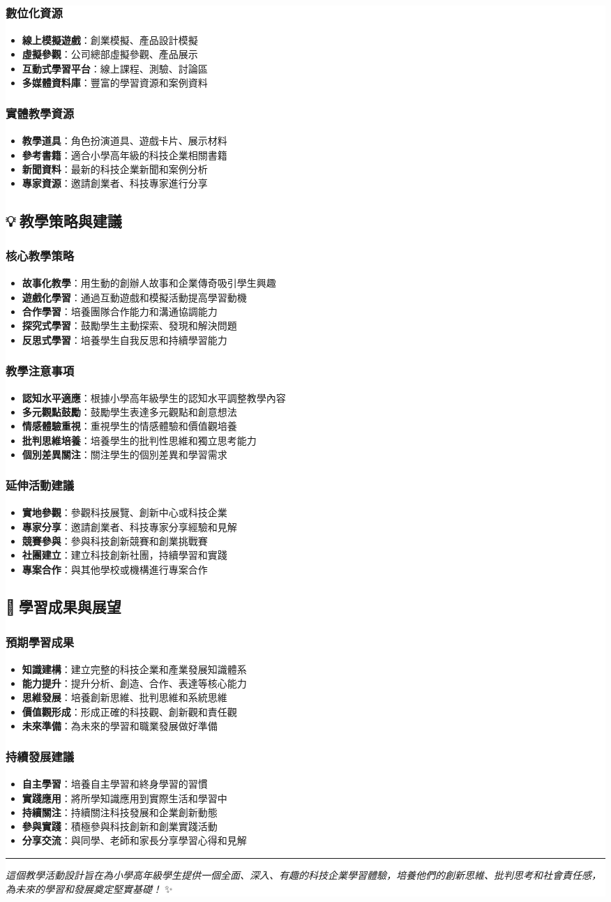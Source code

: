 ### 數位化資源
- **線上模擬遊戲**：創業模擬、產品設計模擬
- **虛擬參觀**：公司總部虛擬參觀、產品展示
- **互動式學習平台**：線上課程、測驗、討論區
- **多媒體資料庫**：豐富的學習資源和案例資料

### 實體教學資源
- **教學道具**：角色扮演道具、遊戲卡片、展示材料
- **參考書籍**：適合小學高年級的科技企業相關書籍
- **新聞資料**：最新的科技企業新聞和案例分析
- **專家資源**：邀請創業者、科技專家進行分享

## 💡 教學策略與建議

### 核心教學策略
- **故事化教學**：用生動的創辦人故事和企業傳奇吸引學生興趣
- **遊戲化學習**：通過互動遊戲和模擬活動提高學習動機
- **合作學習**：培養團隊合作能力和溝通協調能力
- **探究式學習**：鼓勵學生主動探索、發現和解決問題
- **反思式學習**：培養學生自我反思和持續學習能力

### 教學注意事項
- **認知水平適應**：根據小學高年級學生的認知水平調整教學內容
- **多元觀點鼓勵**：鼓勵學生表達多元觀點和創意想法
- **情感體驗重視**：重視學生的情感體驗和價值觀培養
- **批判思維培養**：培養學生的批判性思維和獨立思考能力
- **個別差異關注**：關注學生的個別差異和學習需求

### 延伸活動建議
- **實地參觀**：參觀科技展覽、創新中心或科技企業
- **專家分享**：邀請創業者、科技專家分享經驗和見解
- **競賽參與**：參與科技創新競賽和創業挑戰賽
- **社團建立**：建立科技創新社團，持續學習和實踐
- **專案合作**：與其他學校或機構進行專案合作

## 🌟 學習成果與展望

### 預期學習成果
- **知識建構**：建立完整的科技企業和產業發展知識體系
- **能力提升**：提升分析、創造、合作、表達等核心能力
- **思維發展**：培養創新思維、批判思維和系統思維
- **價值觀形成**：形成正確的科技觀、創新觀和責任觀
- **未來準備**：為未來的學習和職業發展做好準備

### 持續發展建議
- **自主學習**：培養自主學習和終身學習的習慣
- **實踐應用**：將所學知識應用到實際生活和學習中
- **持續關注**：持續關注科技發展和企業創新動態
- **參與實踐**：積極參與科技創新和創業實踐活動
- **分享交流**：與同學、老師和家長分享學習心得和見解

---

*這個教學活動設計旨在為小學高年級學生提供一個全面、深入、有趣的科技企業學習體驗，培養他們的創新思維、批判思考和社會責任感，為未來的學習和發展奠定堅實基礎！* ✨
